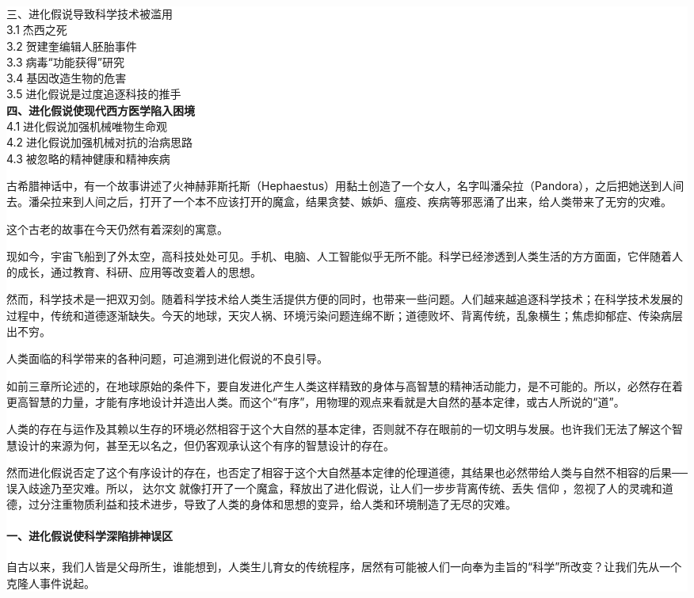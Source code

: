    三、进化假说导致科学技术被滥用
  </strong>
  <br/>
  3.1 杰西之死
  <br/>
  3.2 贺建奎编辑人胚胎事件
  <br/>
  3.3 病毒“功能获得”研究
  <br/>
  3.4 基因改造生物的危害
  <br/>
  3.5 进化假说是过度追逐科技的推手
  <br/>
  <strong>
   四、进化假说使现代西方医学陷入困境
  </strong>
  <br/>
  4.1 进化假说加强机械唯物生命观
  <br/>
  4.2 进化假说加强机械对抗的治病思路
  <br/>
  4.3 被忽略的精神健康和精神疾病
 </p>
 <p>
  古希腊神话中，有一个故事讲述了火神赫菲斯托斯（Hephaestus）用黏土创造了一个女人，名字叫潘朵拉（Pandora），之后把她送到人间去。潘朵拉来到人间之后，打开了一个本不应该打开的魔盒，结果贪婪、嫉妒、瘟疫、疾病等邪恶涌了出来，给人类带来了无穷的灾难。
 </p>
 <p>
  这个古老的故事在今天仍然有着深刻的寓意。
 </p>
 <p>
  现如今，宇宙飞船到了外太空，高科技处处可见。手机、电脑、人工智能似乎无所不能。科学已经渗透到人类生活的方方面面，它伴随着人的成长，通过教育、科研、应用等改变着人的思想。
 </p>
 <p>
  然而，科学技术是一把双刃剑。随着科学技术给人类生活提供方便的同时，也带来一些问题。人们越来越追逐科学技术；在科学技术发展的过程中，传统和道德逐渐缺失。今天的地球，天灾人祸、环境污染问题连绵不断；道德败坏、背离传统，乱象横生；焦虑抑郁症、传染病层出不穷。
 </p>
 <p>
  人类面临的科学带来的各种问题，可追溯到进化假说的不良引导。
 </p>
 <p>
  如前三章所论述的，在地球原始的条件下，要自发进化产生人类这样精致的身体与高智慧的精神活动能力，是不可能的。所以，必然存在着更高智慧的力量，才能有序地设计并造出人类。而这个“有序”，用物理的观点来看就是大自然的基本定律，或古人所说的“道”。
 </p>
 <p>
  人类的存在与运作及其赖以生存的环境必然相容于这个大自然的基本定律，否则就不存在眼前的一切文明与发展。也许我们无法了解这个智慧设计的来源为何，甚至无以名之，但仍客观承认这个有序的智慧设计的存在。
 </p>
 <p>
  然而进化假说否定了这个有序设计的存在，也否定了相容于这个大自然基本定律的伦理道德，其结果也必然带给人类与自然不相容的后果──误入歧途乃至灾难。所以，
  <ok href="https://www.epochtimes.com/gb/tag/%E8%BE%BE%E5%B0%94%E6%96%87.html">
   达尔文
  </ok>
  就像打开了一个魔盒，释放出了进化假说，让人们一步步背离传统、丢失
  <ok href="https://www.epochtimes.com/gb/tag/%E4%BF%A1%E4%BB%B0.html">
   信仰
  </ok>
  ，忽视了人的灵魂和道德，过分注重物质利益和技术进步，导致了人类的身体和思想的变异，给人类和环境制造了无尽的灾难。
 </p>
 <h4>
  一、进化假说使科学深陷排神误区
 </h4>
 <p>
  自古以来，我们人皆是父母所生，谁能想到，人类生儿育女的传统程序，居然有可能被人们一向奉为圭旨的“科学”所改变？让我们先从一个克隆人事件说起。
 </p>
